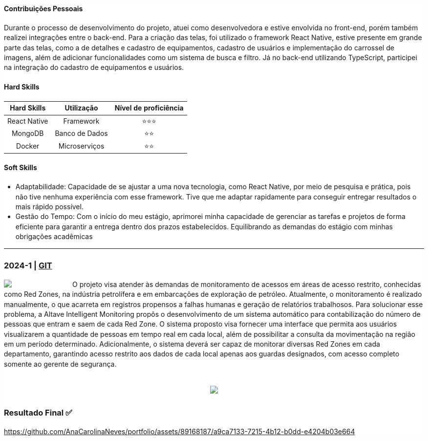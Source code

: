 #### Contribuições Pessoais
Durante o processo de desenvolvimento do projeto, atuei como desenvolvedora e estive envolvida no front-end, porém também realizei integrações entre o back-end. Para a criação das telas, foi utilizado o framework React Native, estive presente em grande parte das telas, como a de detalhes e cadastro de equipamentos, cadastro de usuários e implementação do carrossel de imagens, além de adicionar funcionalidades como um sistema de busca e filtro. Já no back-end utilizando TypeScript, participei na integração do cadastro de equipamentos e usuários.

#### Hard Skills
| Hard Skills | Utilização | Nível de proficiência |
|:---------:|:---------:|:---------:| 
| React Native| Framework | ⭐⭐⭐ | 
| MongoDB | Banco de Dados | ⭐⭐ |
| Docker | Microserviços | ⭐⭐ |

#### Soft Skills
* Adaptabilidade: Capacidade de se ajustar a uma nova tecnologia, como React Native, por meio de pesquisa e prática, pois não tive nenhuma experiência com esse framework. Tive que me adaptar rapidamente para conseguir entregar resultados o mais rápido possível.
* Gestão do Tempo: Com o início do meu estágio, aprimorei minha capacidade de gerenciar as tarefas e projetos de forma eficiente para garantir a entrega dentro dos prazos estabelecidos. Equilibrando as demandas do estágio com minhas obrigações acadêmicas

<hr/>

### 2024-1 | [GIT](https://github.com/peonia-api/API_6_Semestre)
<div style="display: inline_block">
    <img align="left" src="https://github.com/AnaCarolinaNeves/portfolio/blob/main/fatec's projects/5%C2%B0Semestre/icon.png" width="140">
</div>
<span id="6sem">
O projeto visa atender às demandas de monitoramento de acessos em áreas de acesso restrito, conhecidas como Red Zones, na indústria petrolífera e em embarcações de exploração de petróleo. Atualmente, o monitoramento é realizado manualmente, o que acarreta em registros propensos a falhas humanas e geração de relatórios trabalhosos. Para solucionar esse problema, a Altave Intelligent Monitoring propôs o desenvolvimento de um sistema automático para contabilização do número de pessoas que entram e saem de cada Red Zone.
O sistema proposto visa fornecer uma interface que permita aos usuários visualizarem a quantidade de pessoas em tempo real em cada local, além de possibilitar a consulta da movimentação na região em um período determinado. Adicionalmente, o sistema deverá ser capaz de monitorar diversas Red Zones em cada departamento, garantindo acesso restrito aos dados de cada local apenas aos guardas designados, com acesso completo somente ao gerente de segurança.
<br><br/>
<p align="center"> <img src ="https://github.com/AnaCarolinaNeves/portfolio/blob/main/fatec's projects/6%C2%B0Semestre/backlog.png" width="800"> </p>

### Resultado Final ✅
https://github.com/AnaCarolinaNeves/portfolio/assets/89168187/a9ca7133-7215-4b12-b0dd-e4204b03e664
